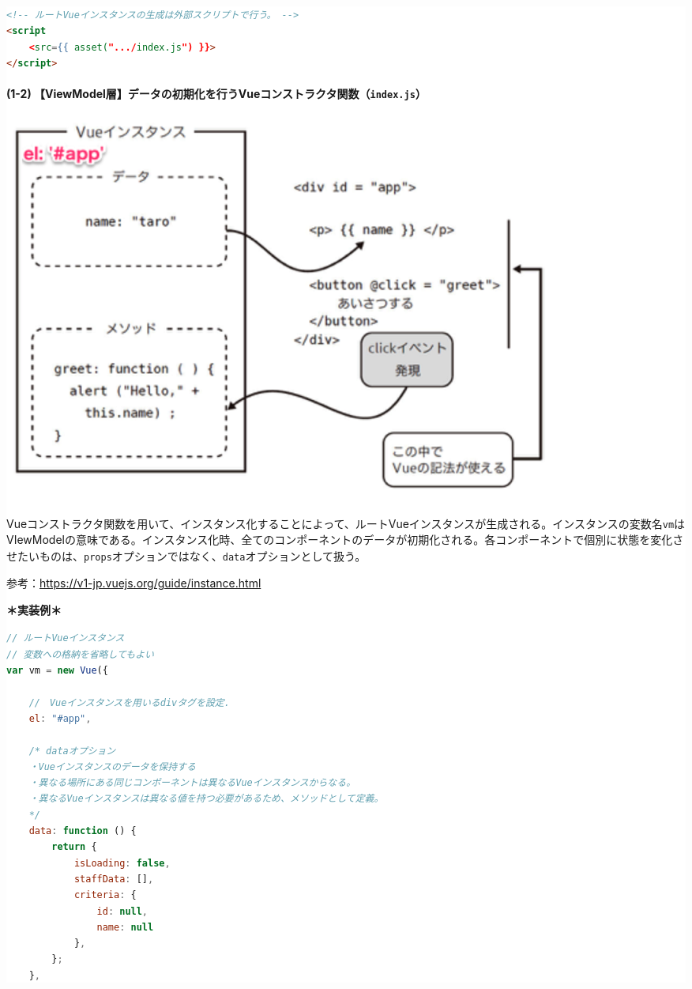 ```html
<!-- ルートVueインスタンスの生成は外部スクリプトで行う。 -->
<script 
    <src={{ asset(".../index.js") }}>
</script>
```
#### (1-2) 【ViewModel層】データの初期化を行うVueコンストラクタ関数（```index.js```）

![vue-instance](https://raw.githubusercontent.com/hiroki-it/tech-notebook/master/images/vue-instance.png)

Vueコンストラクタ関数を用いて、インスタンス化することによって、ルートVueインスタンスが生成される。インスタンスの変数名```vm```はVIewModelの意味である。インスタンス化時、全てのコンポーネントのデータが初期化される。各コンポーネントで個別に状態を変化させたいものは、```props```オプションではなく、```data```オプションとして扱う。

参考：https://v1-jp.vuejs.org/guide/instance.html

**＊実装例＊**

```javascript
// ルートVueインスタンス
// 変数への格納を省略してもよい
var vm = new Vue({

    //　Vueインスタンスを用いるdivタグを設定.
    el: "#app",

    /* dataオプション
    ・Vueインスタンスのデータを保持する
    ・異なる場所にある同じコンポーネントは異なるVueインスタンスからなる。
    ・異なるVueインスタンスは異なる値を持つ必要があるため、メソッドとして定義。
    */
    data: function () {
        return {
            isLoading: false,
            staffData: [],
            criteria: {
                id: null,
                name: null
            },
        };
    },
```